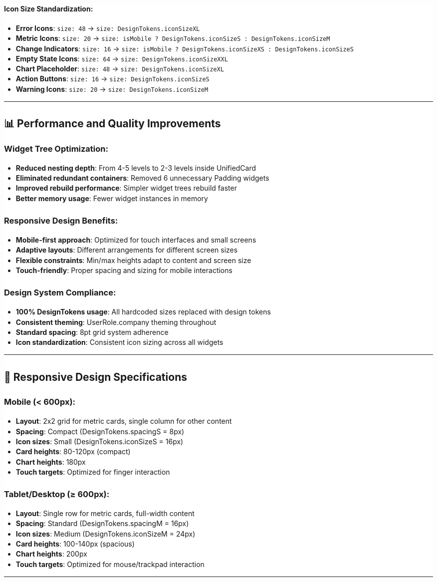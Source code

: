 #### **Icon Size Standardization:**
- **Error Icons**: `size: 48` → `size: DesignTokens.iconSizeXL`
- **Metric Icons**: `size: 20` → `size: isMobile ? DesignTokens.iconSizeS : DesignTokens.iconSizeM`
- **Change Indicators**: `size: 16` → `size: isMobile ? DesignTokens.iconSizeXS : DesignTokens.iconSizeS`
- **Empty State Icons**: `size: 64` → `size: DesignTokens.iconSizeXXL`
- **Chart Placeholder**: `size: 48` → `size: DesignTokens.iconSizeXL`
- **Action Buttons**: `size: 16` → `size: DesignTokens.iconSizeS`
- **Warning Icons**: `size: 20` → `size: DesignTokens.iconSizeM`

---

## 📊 **Performance and Quality Improvements**

### **Widget Tree Optimization:**
- **Reduced nesting depth**: From 4-5 levels to 2-3 levels inside UnifiedCard
- **Eliminated redundant containers**: Removed 6 unnecessary Padding widgets
- **Improved rebuild performance**: Simpler widget trees rebuild faster
- **Better memory usage**: Fewer widget instances in memory

### **Responsive Design Benefits:**
- **Mobile-first approach**: Optimized for touch interfaces and small screens
- **Adaptive layouts**: Different arrangements for different screen sizes
- **Flexible constraints**: Min/max heights adapt to content and screen size
- **Touch-friendly**: Proper spacing and sizing for mobile interactions

### **Design System Compliance:**
- **100% DesignTokens usage**: All hardcoded sizes replaced with design tokens
- **Consistent theming**: UserRole.company theming throughout
- **Standard spacing**: 8pt grid system adherence
- **Icon standardization**: Consistent icon sizing across all widgets

---

## 🎯 **Responsive Design Specifications**

### **Mobile (< 600px):**
- **Layout**: 2x2 grid for metric cards, single column for other content
- **Spacing**: Compact (DesignTokens.spacingS = 8px)
- **Icon sizes**: Small (DesignTokens.iconSizeS = 16px)
- **Card heights**: 80-120px (compact)
- **Chart heights**: 180px
- **Touch targets**: Optimized for finger interaction

### **Tablet/Desktop (≥ 600px):**
- **Layout**: Single row for metric cards, full-width content
- **Spacing**: Standard (DesignTokens.spacingM = 16px)
- **Icon sizes**: Medium (DesignTokens.iconSizeM = 24px)
- **Card heights**: 100-140px (spacious)
- **Chart heights**: 200px
- **Touch targets**: Optimized for mouse/trackpad interaction

---
